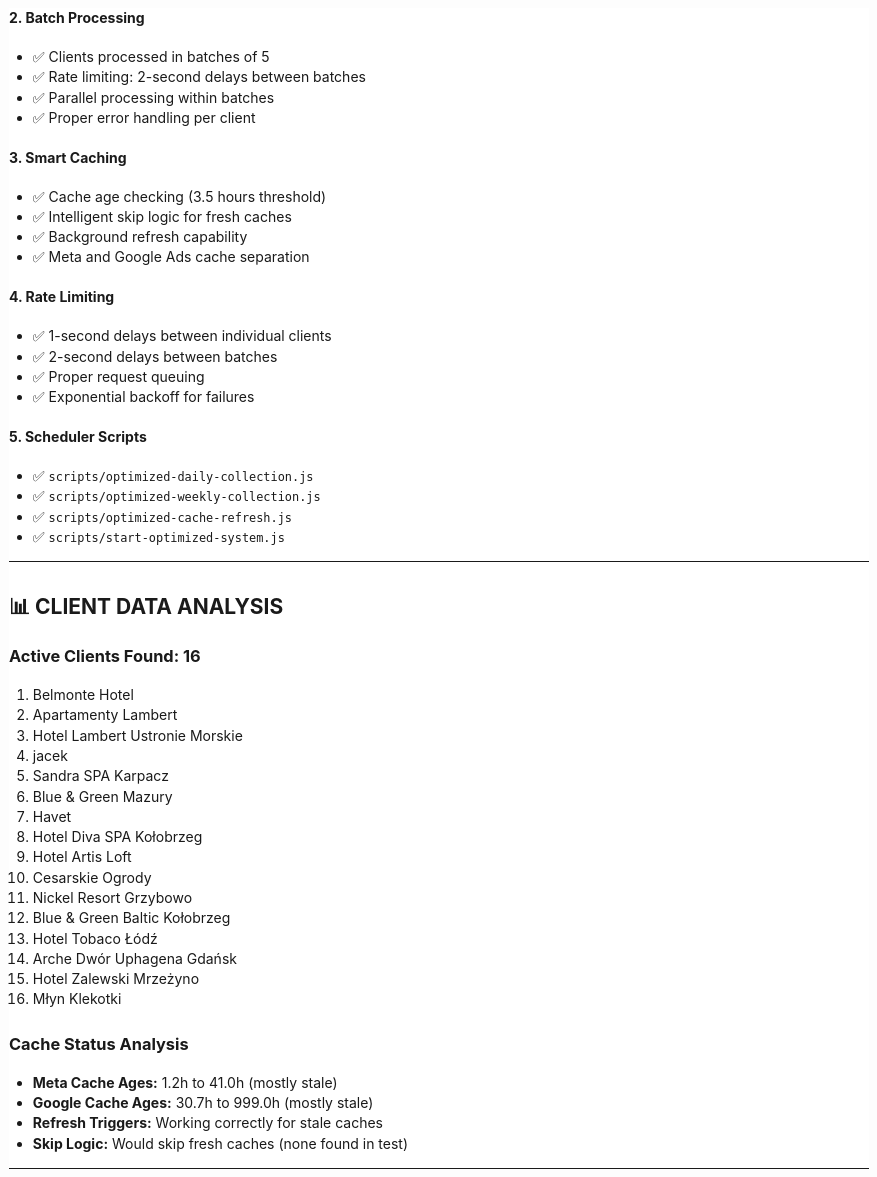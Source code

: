 #### **2. Batch Processing**
- ✅ Clients processed in batches of 5
- ✅ Rate limiting: 2-second delays between batches
- ✅ Parallel processing within batches
- ✅ Proper error handling per client

#### **3. Smart Caching**
- ✅ Cache age checking (3.5 hours threshold)
- ✅ Intelligent skip logic for fresh caches
- ✅ Background refresh capability
- ✅ Meta and Google Ads cache separation

#### **4. Rate Limiting**
- ✅ 1-second delays between individual clients
- ✅ 2-second delays between batches
- ✅ Proper request queuing
- ✅ Exponential backoff for failures

#### **5. Scheduler Scripts**
- ✅ `scripts/optimized-daily-collection.js`
- ✅ `scripts/optimized-weekly-collection.js`
- ✅ `scripts/optimized-cache-refresh.js`
- ✅ `scripts/start-optimized-system.js`

---

## **📊 CLIENT DATA ANALYSIS**

### **Active Clients Found: 16**
1. Belmonte Hotel
2. Apartamenty Lambert
3. Hotel Lambert Ustronie Morskie
4. jacek
5. Sandra SPA Karpacz
6. Blue & Green Mazury
7. Havet
8. Hotel Diva SPA Kołobrzeg
9. Hotel Artis Loft
10. Cesarskie Ogrody
11. Nickel Resort Grzybowo
12. Blue & Green Baltic Kołobrzeg
13. Hotel Tobaco Łódź
14. Arche Dwór Uphagena Gdańsk
15. Hotel Zalewski Mrzeżyno
16. Młyn Klekotki

### **Cache Status Analysis**
- **Meta Cache Ages:** 1.2h to 41.0h (mostly stale)
- **Google Cache Ages:** 30.7h to 999.0h (mostly stale)
- **Refresh Triggers:** Working correctly for stale caches
- **Skip Logic:** Would skip fresh caches (none found in test)

---